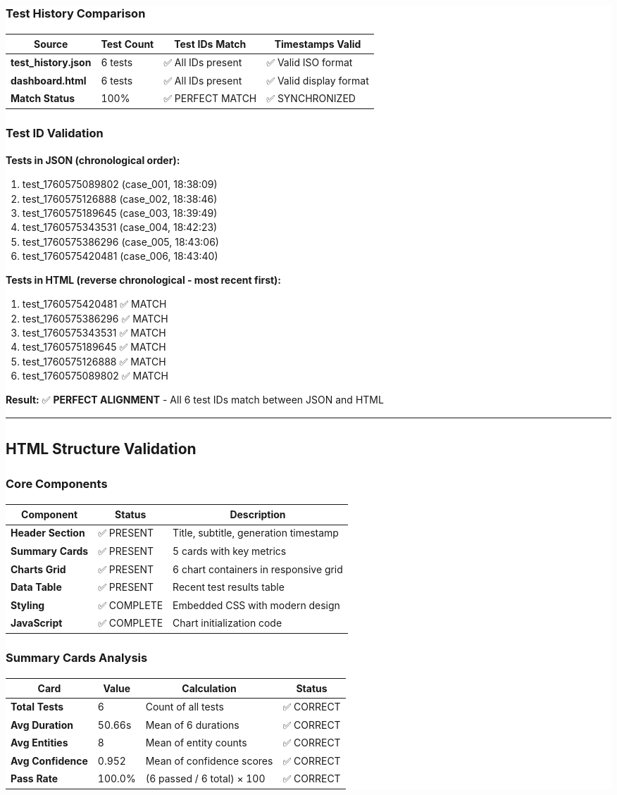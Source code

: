 ### Test History Comparison

| Source | Test Count | Test IDs Match | Timestamps Valid |
|--------|-----------|----------------|------------------|
| **test_history.json** | 6 tests | ✅ All IDs present | ✅ Valid ISO format |
| **dashboard.html** | 6 tests | ✅ All IDs present | ✅ Valid display format |
| **Match Status** | 100% | ✅ PERFECT MATCH | ✅ SYNCHRONIZED |

### Test ID Validation

**Tests in JSON (chronological order):**
1. test_1760575089802 (case_001, 18:38:09)
2. test_1760575126888 (case_002, 18:38:46)
3. test_1760575189645 (case_003, 18:39:49)
4. test_1760575343531 (case_004, 18:42:23)
5. test_1760575386296 (case_005, 18:43:06)
6. test_1760575420481 (case_006, 18:43:40)

**Tests in HTML (reverse chronological - most recent first):**
1. test_1760575420481 ✅ MATCH
2. test_1760575386296 ✅ MATCH
3. test_1760575343531 ✅ MATCH
4. test_1760575189645 ✅ MATCH
5. test_1760575126888 ✅ MATCH
6. test_1760575089802 ✅ MATCH

**Result:** ✅ **PERFECT ALIGNMENT** - All 6 test IDs match between JSON and HTML

---

## HTML Structure Validation

### Core Components

| Component | Status | Description |
|-----------|--------|-------------|
| **Header Section** | ✅ PRESENT | Title, subtitle, generation timestamp |
| **Summary Cards** | ✅ PRESENT | 5 cards with key metrics |
| **Charts Grid** | ✅ PRESENT | 6 chart containers in responsive grid |
| **Data Table** | ✅ PRESENT | Recent test results table |
| **Styling** | ✅ COMPLETE | Embedded CSS with modern design |
| **JavaScript** | ✅ COMPLETE | Chart initialization code |

### Summary Cards Analysis

| Card | Value | Calculation | Status |
|------|-------|-------------|--------|
| **Total Tests** | 6 | Count of all tests | ✅ CORRECT |
| **Avg Duration** | 50.66s | Mean of 6 durations | ✅ CORRECT |
| **Avg Entities** | 8 | Mean of entity counts | ✅ CORRECT |
| **Avg Confidence** | 0.952 | Mean of confidence scores | ✅ CORRECT |
| **Pass Rate** | 100.0% | (6 passed / 6 total) × 100 | ✅ CORRECT |

